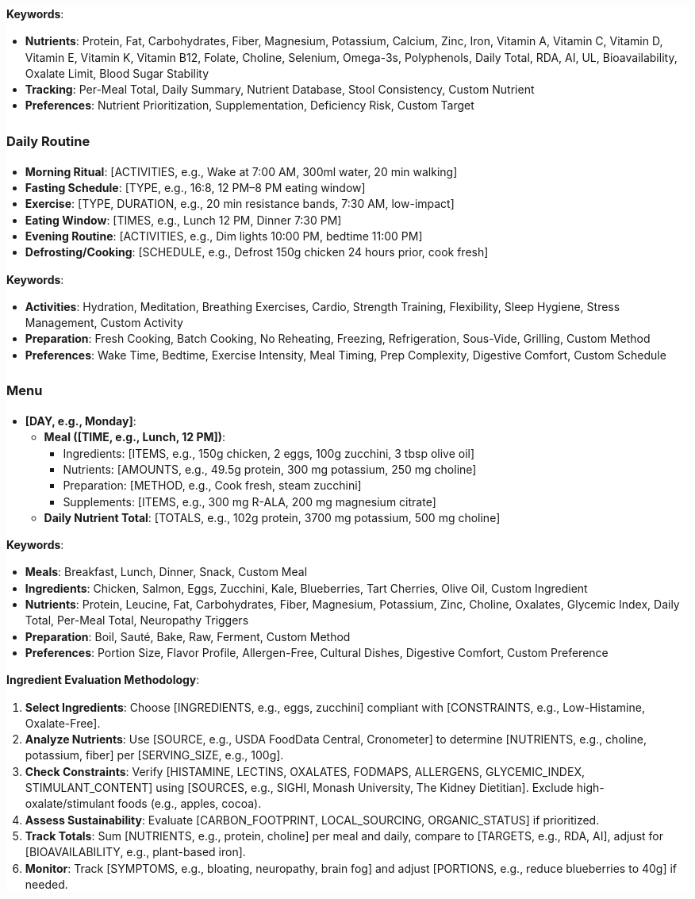 **Keywords**: 
- **Nutrients**: Protein, Fat, Carbohydrates, Fiber, Magnesium, Potassium, Calcium, Zinc, Iron, Vitamin A, Vitamin C, Vitamin D, Vitamin E, Vitamin K, Vitamin B12, Folate, Choline, Selenium, Omega-3s, Polyphenols, Daily Total, RDA, AI, UL, Bioavailability, Oxalate Limit, Blood Sugar Stability
- **Tracking**: Per-Meal Total, Daily Summary, Nutrient Database, Stool Consistency, Custom Nutrient
- **Preferences**: Nutrient Prioritization, Supplementation, Deficiency Risk, Custom Target

### Daily Routine
- **Morning Ritual**: [ACTIVITIES, e.g., Wake at 7:00 AM, 300ml water, 20 min walking]
- **Fasting Schedule**: [TYPE, e.g., 16:8, 12 PM–8 PM eating window]
- **Exercise**: [TYPE, DURATION, e.g., 20 min resistance bands, 7:30 AM, low-impact]
- **Eating Window**: [TIMES, e.g., Lunch 12 PM, Dinner 7:30 PM]
- **Evening Routine**: [ACTIVITIES, e.g., Dim lights 10:00 PM, bedtime 11:00 PM]
- **Defrosting/Cooking**: [SCHEDULE, e.g., Defrost 150g chicken 24 hours prior, cook fresh]

**Keywords**: 
- **Activities**: Hydration, Meditation, Breathing Exercises, Cardio, Strength Training, Flexibility, Sleep Hygiene, Stress Management, Custom Activity
- **Preparation**: Fresh Cooking, Batch Cooking, No Reheating, Freezing, Refrigeration, Sous-Vide, Grilling, Custom Method
- **Preferences**: Wake Time, Bedtime, Exercise Intensity, Meal Timing, Prep Complexity, Digestive Comfort, Custom Schedule

### Menu
- **[DAY, e.g., Monday]**:
  - **Meal ([TIME, e.g., Lunch, 12 PM])**:
    - Ingredients: [ITEMS, e.g., 150g chicken, 2 eggs, 100g zucchini, 3 tbsp olive oil]
    - Nutrients: [AMOUNTS, e.g., 49.5g protein, 300 mg potassium, 250 mg choline]
    - Preparation: [METHOD, e.g., Cook fresh, steam zucchini]
    - Supplements: [ITEMS, e.g., 300 mg R-ALA, 200 mg magnesium citrate]
  - **Daily Nutrient Total**: [TOTALS, e.g., 102g protein, 3700 mg potassium, 500 mg choline]

**Keywords**: 
- **Meals**: Breakfast, Lunch, Dinner, Snack, Custom Meal
- **Ingredients**: Chicken, Salmon, Eggs, Zucchini, Kale, Blueberries, Tart Cherries, Olive Oil, Custom Ingredient
- **Nutrients**: Protein, Leucine, Fat, Carbohydrates, Fiber, Magnesium, Potassium, Zinc, Choline, Oxalates, Glycemic Index, Daily Total, Per-Meal Total, Neuropathy Triggers
- **Preparation**: Boil, Sauté, Bake, Raw, Ferment, Custom Method
- **Preferences**: Portion Size, Flavor Profile, Allergen-Free, Cultural Dishes, Digestive Comfort, Custom Preference

**Ingredient Evaluation Methodology**:
1. **Select Ingredients**: Choose [INGREDIENTS, e.g., eggs, zucchini] compliant with [CONSTRAINTS, e.g., Low-Histamine, Oxalate-Free].
2. **Analyze Nutrients**: Use [SOURCE, e.g., USDA FoodData Central, Cronometer] to determine [NUTRIENTS, e.g., choline, potassium, fiber] per [SERVING_SIZE, e.g., 100g].
3. **Check Constraints**: Verify [HISTAMINE, LECTINS, OXALATES, FODMAPS, ALLERGENS, GLYCEMIC_INDEX, STIMULANT_CONTENT] using [SOURCES, e.g., SIGHI, Monash University, The Kidney Dietitian]. Exclude high-oxalate/stimulant foods (e.g., apples, cocoa).
4. **Assess Sustainability**: Evaluate [CARBON_FOOTPRINT, LOCAL_SOURCING, ORGANIC_STATUS] if prioritized.
5. **Track Totals**: Sum [NUTRIENTS, e.g., protein, choline] per meal and daily, compare to [TARGETS, e.g., RDA, AI], adjust for [BIOAVAILABILITY, e.g., plant-based iron].
6. **Monitor**: Track [SYMPTOMS, e.g., bloating, neuropathy, brain fog] and adjust [PORTIONS, e.g., reduce blueberries to 40g] if needed.
